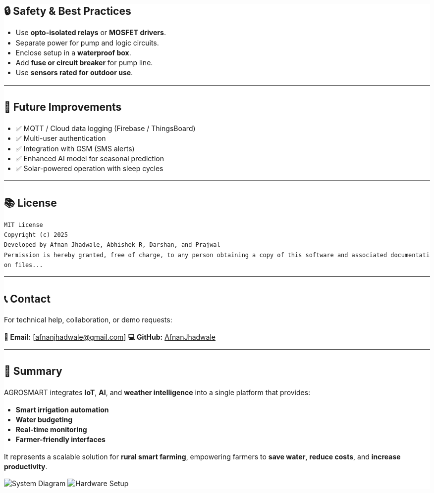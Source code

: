
## 🔒 Safety & Best Practices

* Use **opto-isolated relays** or **MOSFET drivers**.
* Separate power for pump and logic circuits.
* Enclose setup in a **waterproof box**.
* Add **fuse or circuit breaker** for pump line.
* Use **sensors rated for outdoor use**.

---

## 🚀 Future Improvements

* ✅ MQTT / Cloud data logging (Firebase / ThingsBoard)
* ✅ Multi-user authentication
* ✅ Integration with GSM (SMS alerts)
* ✅ Enhanced AI model for seasonal prediction
* ✅ Solar-powered operation with sleep cycles

---

## 📚 License

```
MIT License  
Copyright (c) 2025  
Developed by Afnan Jhadwale, Abhishek R, Darshan, and Prajwal  
Permission is hereby granted, free of charge, to any person obtaining a copy of this software and associated documentation files...
```

---

## 📞 Contact

For technical help, collaboration, or demo requests:

**📧 Email:** [[afnanjhadwale@gmail.com](mailto:afnanjhadwale@gmail.com)]
**💻 GitHub:** [AfnanJhadwale](https://github.com/AfnanJhadwale)

---

## 🏁 Summary

AGROSMART integrates **IoT**, **AI**, and **weather intelligence** into a single platform that provides:

* **Smart irrigation automation**
* **Water budgeting**
* **Real-time monitoring**
* **Farmer-friendly interfaces**

It represents a scalable solution for **rural smart farming**, empowering farmers to **save water**, **reduce costs**, and **increase productivity**.

![System Diagram](docs/system-diagram.png)
![Hardware Setup](docs/hardware-setup.jpg)
